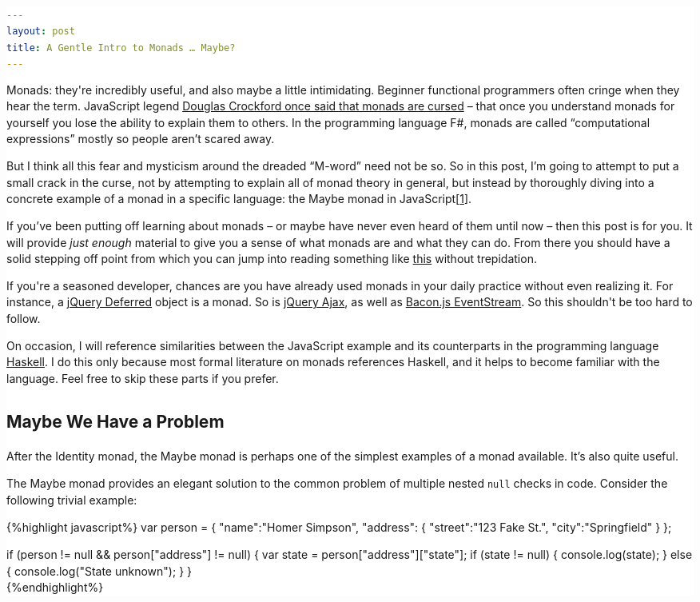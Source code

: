 ```yaml
---
layout: post
title: A Gentle Intro to Monads … Maybe?
---
```


Monads: they're incredibly useful, and also maybe a little intimidating. Beginner functional programmers often cringe when they hear the term. JavaScript legend [Douglas Crockford once said that monads are cursed](http://www.youtube.com/watch?v=dkZFtimgAcM) – that once you understand monads for yourself you lose the ability to explain them to others. In the programming language F#, monads are called “computational expressions” mostly so people aren’t scared away. 

But I think all this fear and mysticism around the dreaded “M-word” need not be so. So in this post, I’m going to attempt to put a small crack in the curse, not by attempting to explain all of monad theory in general, but instead by thoroughly diving into a concrete example of a monad in a specific language: the Maybe monad in JavaScript[[1](#1)]. 

If you’ve been putting off learning about monads – or maybe have never even heard of them until now – then this post is for you. It will provide _just enough_ material to give you a sense of what monads are and what they can do. From there you should have a solid stepping off point from which you can jump into reading something like [this](http://www.haskell.org/haskellwiki/Monad) without trepidation.

If you're a seasoned developer, chances are you have already used monads in your daily practice without even realizing it. For instance, a [jQuery Deferred](http://api.jquery.com/category/deferred-object/) object is a monad. So is [jQuery Ajax](http://api.jquery.com/jQuery.ajax/), as well as [Bacon.js EventStream](https://github.com/baconjs/bacon.js). So this shouldn't be too hard to follow. 

On occasion, I will reference similarities between the JavaScript example and its counterparts in the programming language [Haskell](http://www.haskell.org/haskellwiki/Haskell). I do this only because most formal literature on monads references Haskell, and it helps to become familiar with the language. Feel free to skip these parts if you prefer.

## Maybe We Have a Problem

After the Identity monad, the Maybe monad is perhaps one of the simplest examples of a monad available. It’s also quite useful. 

The Maybe monad provides an elegant solution to the common problem of multiple nested ```null``` checks in code. Consider the following trivial example:

{%highlight javascript%}
var person = {
	"name":"Homer Simpson", 
	"address": {
		"street":"123 Fake St.",
		"city":"Springfield"
	}
};

if (person != null && person["address"] != null) {
	var state = person["address"]["state"];
	if (state != null) {
		console.log(state);
	}
	else {
		console.log("State unknown");
	}
}	
{%endhighlight%}
